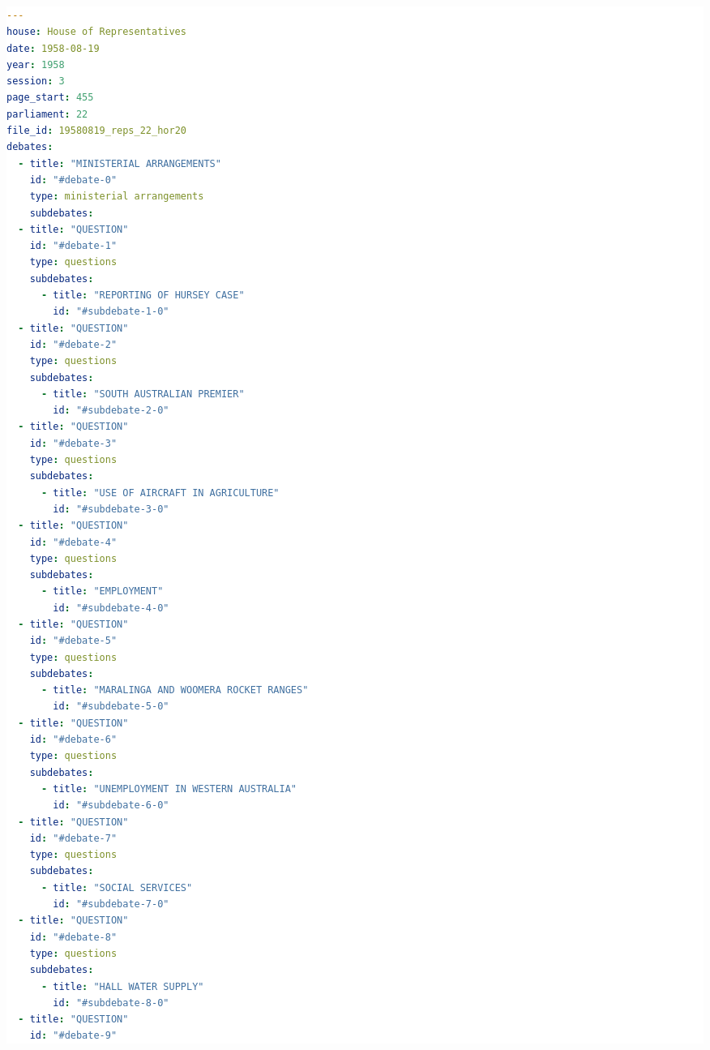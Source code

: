 ```yaml
---
house: House of Representatives
date: 1958-08-19
year: 1958
session: 3
page_start: 455
parliament: 22
file_id: 19580819_reps_22_hor20
debates:
  - title: "MINISTERIAL ARRANGEMENTS"
    id: "#debate-0"
    type: ministerial arrangements
    subdebates:
  - title: "QUESTION"
    id: "#debate-1"
    type: questions
    subdebates:
      - title: "REPORTING OF HURSEY CASE"
        id: "#subdebate-1-0"
  - title: "QUESTION"
    id: "#debate-2"
    type: questions
    subdebates:
      - title: "SOUTH AUSTRALIAN PREMIER"
        id: "#subdebate-2-0"
  - title: "QUESTION"
    id: "#debate-3"
    type: questions
    subdebates:
      - title: "USE OF AIRCRAFT IN AGRICULTURE"
        id: "#subdebate-3-0"
  - title: "QUESTION"
    id: "#debate-4"
    type: questions
    subdebates:
      - title: "EMPLOYMENT"
        id: "#subdebate-4-0"
  - title: "QUESTION"
    id: "#debate-5"
    type: questions
    subdebates:
      - title: "MARALINGA AND WOOMERA ROCKET RANGES"
        id: "#subdebate-5-0"
  - title: "QUESTION"
    id: "#debate-6"
    type: questions
    subdebates:
      - title: "UNEMPLOYMENT IN WESTERN AUSTRALIA"
        id: "#subdebate-6-0"
  - title: "QUESTION"
    id: "#debate-7"
    type: questions
    subdebates:
      - title: "SOCIAL SERVICES"
        id: "#subdebate-7-0"
  - title: "QUESTION"
    id: "#debate-8"
    type: questions
    subdebates:
      - title: "HALL WATER SUPPLY"
        id: "#subdebate-8-0"
  - title: "QUESTION"
    id: "#debate-9"
```